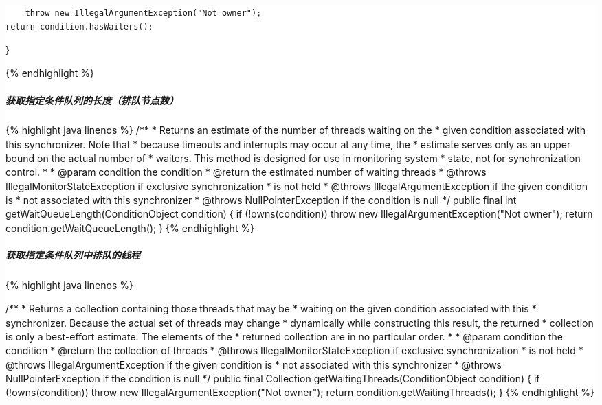         throw new IllegalArgumentException("Not owner");
    return condition.hasWaiters();
}

{% endhighlight %}

##### 获取指定条件队列的长度（排队节点数）

{% highlight java linenos %}
/**
    * Returns an estimate of the number of threads waiting on the
    * given condition associated with this synchronizer. Note that
    * because timeouts and interrupts may occur at any time, the
    * estimate serves only as an upper bound on the actual number of
    * waiters.  This method is designed for use in monitoring system
    * state, not for synchronization control.
    *
    * @param condition the condition
    * @return the estimated number of waiting threads
    * @throws IllegalMonitorStateException if exclusive synchronization
    *         is not held
    * @throws IllegalArgumentException if the given condition is
    *         not associated with this synchronizer
    * @throws NullPointerException if the condition is null
    */
public final int getWaitQueueLength(ConditionObject condition) {
    if (!owns(condition))
        throw new IllegalArgumentException("Not owner");
    return condition.getWaitQueueLength();
}
{% endhighlight %}


##### 获取指定条件队列中排队的线程

{% highlight java linenos %}

/**
    * Returns a collection containing those threads that may be
    * waiting on the given condition associated with this
    * synchronizer.  Because the actual set of threads may change
    * dynamically while constructing this result, the returned
    * collection is only a best-effort estimate. The elements of the
    * returned collection are in no particular order.
    *
    * @param condition the condition
    * @return the collection of threads
    * @throws IllegalMonitorStateException if exclusive synchronization
    *         is not held
    * @throws IllegalArgumentException if the given condition is
    *         not associated with this synchronizer
    * @throws NullPointerException if the condition is null
    */
public final Collection<Thread> getWaitingThreads(ConditionObject condition) {
    if (!owns(condition))
        throw new IllegalArgumentException("Not owner");
    return condition.getWaitingThreads();
}
{% endhighlight %}
